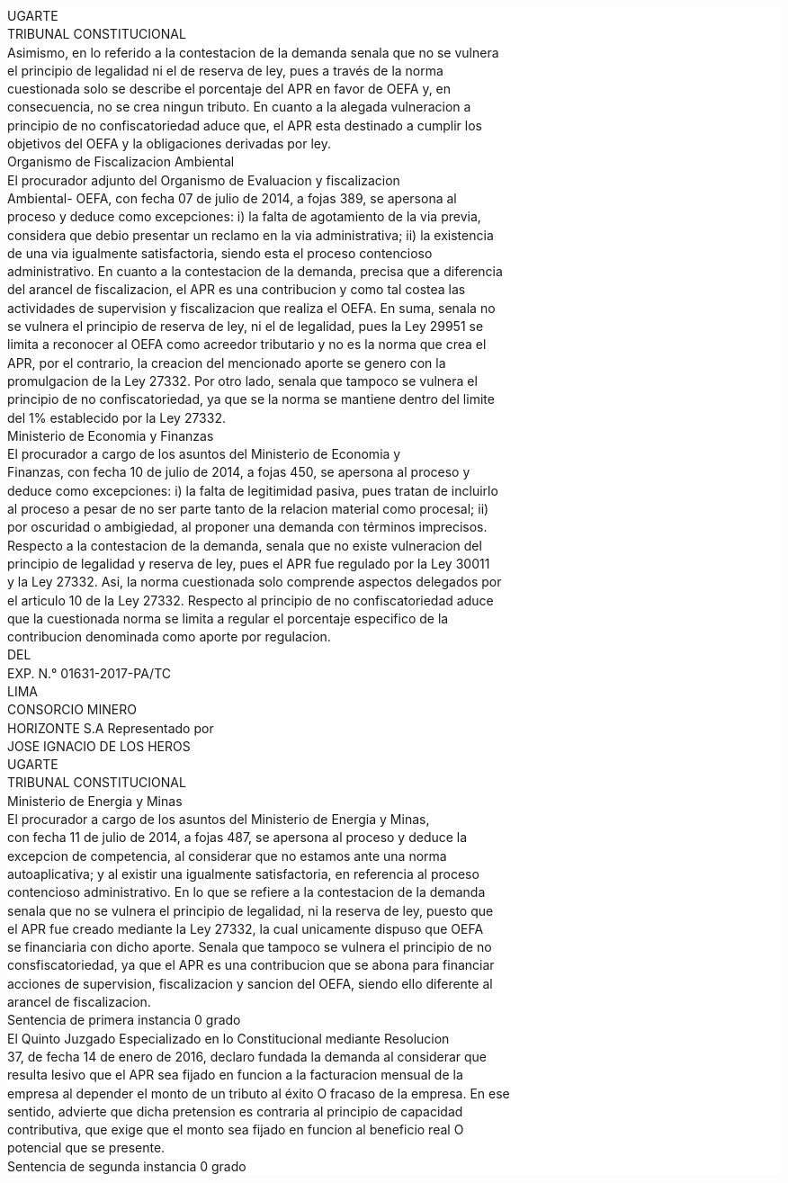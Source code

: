 UGARTE  
TRIBUNAL CONSTITUCIONAL  
Asimismo, en lo referido a la contestacion de la demanda senala que no se vulnera  
el principio de legalidad ni el de reserva de ley, pues a través de la norma  
cuestionada solo se describe el porcentaje del APR en favor de OEFA y, en  
consecuencia, no se crea ningun tributo. En cuanto a la alegada vulneracion a  
principio de no confiscatoriedad aduce que, el APR esta destinado a cumplir los  
objetivos del OEFA y la obligaciones derivadas por ley.  
Organismo de Fiscalizacion Ambiental  
El procurador adjunto del Organismo de Evaluacion y fiscalizacion  
Ambiental- OEFA, con fecha 07 de julio de 2014, a fojas 389, se apersona al  
proceso y deduce como excepciones: i) la falta de agotamiento de la via previa,  
considera que debio presentar un reclamo en la via administrativa; ii) la existencia  
de una via igualmente satisfactoria, siendo esta el proceso contencioso  
administrativo. En cuanto a la contestacion de la demanda, precisa que a diferencia  
del arancel de fiscalizacion, el APR es una contribucion y como tal costea las  
actividades de supervision y fiscalizacion que realiza el OEFA. En suma, senala no  
se vulnera el principio de reserva de ley, ni el de legalidad, pues la Ley 29951 se  
limita a reconocer al OEFA como acreedor tributario y no es la norma que crea el  
APR, por el contrario, la creacion del mencionado aporte se genero con la  
promulgacion de la Ley 27332. Por otro lado, senala que tampoco se vulnera el  
principio de no confiscatoriedad, ya que se la norma se mantiene dentro del limite  
del 1% establecido por la Ley 27332.  
Ministerio de Economia y Finanzas  
El procurador a cargo de los asuntos del Ministerio de Economia y  
Finanzas, con fecha 10 de julio de 2014, a fojas 450, se apersona al proceso y  
deduce como excepciones: i) la falta de legitimidad pasiva, pues tratan de incluirlo  
al proceso a pesar de no ser parte tanto de la relacion material como procesal; ii)  
por oscuridad o ambigiedad, al proponer una demanda con términos imprecisos.  
Respecto a la contestacion de la demanda, senala que no existe vulneracion del  
principio de legalidad y reserva de ley, pues el APR fue regulado por la Ley 30011  
y la Ley 27332. Asi, la norma cuestionada solo comprende aspectos delegados por  
el articulo 10 de la Ley 27332. Respecto al principio de no confiscatoriedad aduce  
que la cuestionada norma se limita a regular el porcentaje especifico de la  
contribucion denominada como aporte por regulacion.  
DEL  
EXP. N.° 01631-2017-PA/TC  
LIMA  
CONSORCIO MINERO  
HORIZONTE S.A Representado por  
JOSE IGNACIO DE LOS HEROS  
UGARTE  
TRIBUNAL CONSTITUCIONAL  
Ministerio de Energia y Minas  
El procurador a cargo de los asuntos del Ministerio de Energia y Minas,  
con fecha 11 de julio de 2014, a fojas 487, se apersona al proceso y deduce la  
excepcion de competencia, al considerar que no estamos ante una norma  
autoaplicativa; y al existir una igualmente satisfactoria, en referencia al proceso  
contencioso administrativo. En lo que se refiere a la contestacion de la demanda  
senala que no se vulnera el principio de legalidad, ni la reserva de ley, puesto que  
el APR fue creado mediante la Ley 27332, la cual unicamente dispuso que OEFA  
se financiaria con dicho aporte. Senala que tampoco se vulnera el principio de no  
consfiscatoriedad, ya que el APR es una contribucion que se abona para financiar  
acciones de supervision, fiscalizacion y sancion del OEFA, siendo ello diferente al  
arancel de fiscalizacion.  
Sentencia de primera instancia 0 grado  
El Quinto Juzgado Especializado en lo Constitucional mediante Resolucion  
37, de fecha 14 de enero de 2016, declaro fundada la demanda al considerar que  
resulta lesivo que el APR sea fijado en funcion a la facturacion mensual de la  
empresa al depender el monto de un tributo al éxito O fracaso de la empresa. En ese  
sentido, advierte que dicha pretension es contraria al principio de capacidad  
contributiva, que exige que el monto sea fijado en funcion al beneficio real O  
potencial que se presente.  
Sentencia de segunda instancia 0 grado  